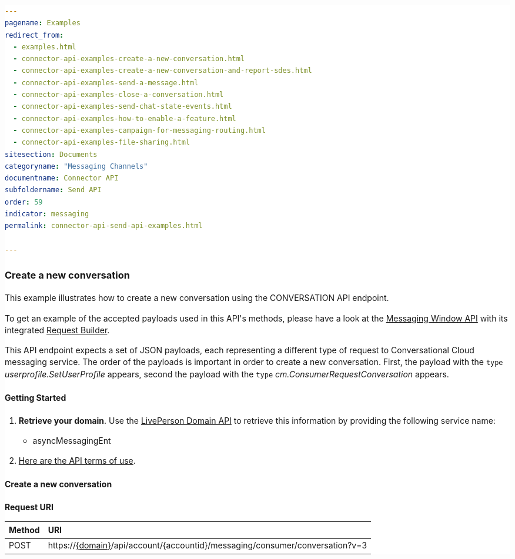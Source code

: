 ```yaml
---
pagename: Examples
redirect_from:
  - examples.html
  - connector-api-examples-create-a-new-conversation.html
  - connector-api-examples-create-a-new-conversation-and-report-sdes.html
  - connector-api-examples-send-a-message.html
  - connector-api-examples-close-a-conversation.html
  - connector-api-examples-send-chat-state-events.html
  - connector-api-examples-how-to-enable-a-feature.html
  - connector-api-examples-campaign-for-messaging-routing.html
  - connector-api-examples-file-sharing.html
sitesection: Documents
categoryname: "Messaging Channels"
documentname: Connector API
subfoldername: Send API
order: 59
indicator: messaging
permalink: connector-api-send-api-examples.html

---
```


### Create a new conversation

This example illustrates how to create a new conversation using the CONVERSATION API endpoint.

To get an example of the accepted payloads used in this API's methods, please have a look at the [Messaging Window API](consumer-int-overview.html) with its integrated [Request Builder](consumer-int-msg-reqs.html).

This API endpoint expects a set of JSON payloads, each representing a different type of request to Conversational Cloud messaging service. The order of the payloads is important in order to create a new conversation. First, the payload with the `type` _userprofile.SetUserProfile_ appears, second the payload with the `type` _cm.ConsumerRequestConversation_ appears.

#### Getting Started

1. **Retrieve your domain**. Use the [LivePerson Domain API](agent-domain-domain-api.html) to retrieve this information by providing the following service name:

	* asyncMessagingEnt

2. [Here are the API terms of use](https://www.liveperson.com/policies/apitou).

#### Create a new conversation

**Request URI**

| Method | URI  |
| :--- | :--- |
| POST | https://[{domain}](/agent-domain-domain-api.html)/api/account/{accountid}/messaging/consumer/conversation?v=3 |
